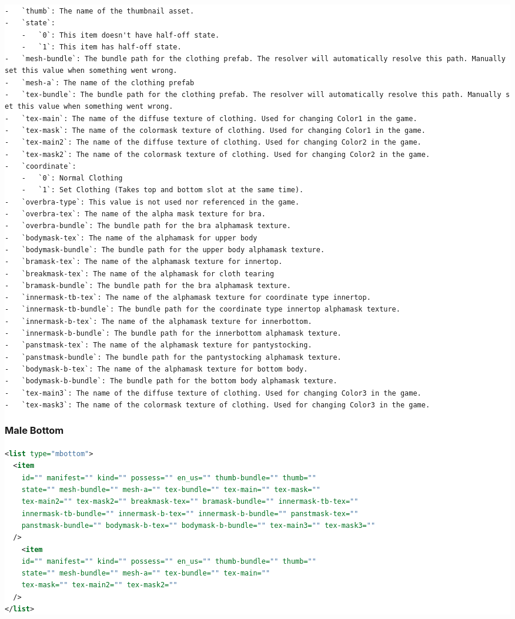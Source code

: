     -   `thumb`: The name of the thumbnail asset.
    -   `state`:
        -   `0`: This item doesn't have half-off state.
        -   `1`: This item has half-off state.
    -   `mesh-bundle`: The bundle path for the clothing prefab. The resolver will automatically resolve this path. Manually set this value when something went wrong.
    -   `mesh-a`: The name of the clothing prefab
    -   `tex-bundle`: The bundle path for the clothing prefab. The resolver will automatically resolve this path. Manually set this value when something went wrong.
    -   `tex-main`: The name of the diffuse texture of clothing. Used for changing Color1 in the game.
    -   `tex-mask`: The name of the colormask texture of clothing. Used for changing Color1 in the game.
    -   `tex-main2`: The name of the diffuse texture of clothing. Used for changing Color2 in the game.
    -   `tex-mask2`: The name of the colormask texture of clothing. Used for changing Color2 in the game.
    -   `coordinate`:
        -   `0`: Normal Clothing
        -   `1`: Set Clothing (Takes top and bottom slot at the same time).
    -   `overbra-type`: This value is not used nor referenced in the game.
    -   `overbra-tex`: The name of the alpha mask texture for bra.
    -   `overbra-bundle`: The bundle path for the bra alphamask texture.
    -   `bodymask-tex`: The name of the alphamask for upper body
    -   `bodymask-bundle`: The bundle path for the upper body alphamask texture.
    -   `bramask-tex`: The name of the alphamask texture for innertop.
    -   `breakmask-tex`: The name of the alphamask for cloth tearing
    -   `bramask-bundle`: The bundle path for the bra alphamask texture.
    -   `innermask-tb-tex`: The name of the alphamask texture for coordinate type innertop.
    -   `innermask-tb-bundle`: The bundle path for the coordinate type innertop alphamask texture.
    -   `innermask-b-tex`: The name of the alphamask texture for innerbottom.
    -   `innermask-b-bundle`: The bundle path for the innerbottom alphamask texture.
    -   `panstmask-tex`: The name of the alphamask texture for pantystocking.
    -   `panstmask-bundle`: The bundle path for the pantystocking alphamask texture.
    -   `bodymask-b-tex`: The name of the alphamask texture for bottom body.
    -   `bodymask-b-bundle`: The bundle path for the bottom body alphamask texture.
    -   `tex-main3`: The name of the diffuse texture of clothing. Used for changing Color3 in the game.
    -   `tex-mask3`: The name of the colormask texture of clothing. Used for changing Color3 in the game.

### Male Bottom

```xml
<list type="mbottom">
  <item
    id="" manifest="" kind="" possess="" en_us="" thumb-bundle="" thumb=""
    state="" mesh-bundle="" mesh-a="" tex-bundle="" tex-main="" tex-mask=""
    tex-main2="" tex-mask2="" breakmask-tex="" bramask-bundle="" innermask-tb-tex=""
    innermask-tb-bundle="" innermask-b-tex="" innermask-b-bundle="" panstmask-tex=""
    panstmask-bundle="" bodymask-b-tex="" bodymask-b-bundle="" tex-main3="" tex-mask3=""
  />
    <item
    id="" manifest="" kind="" possess="" en_us="" thumb-bundle="" thumb=""
    state="" mesh-bundle="" mesh-a="" tex-bundle="" tex-main=""
    tex-mask="" tex-main2="" tex-mask2=""
  />
</list>
```
